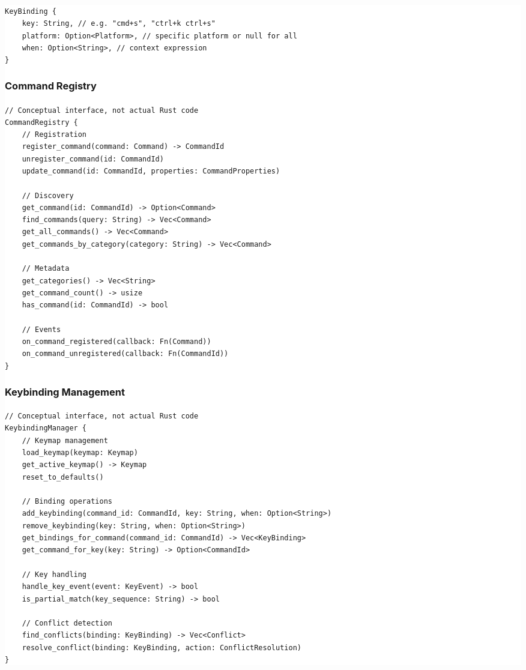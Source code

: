 ```
KeyBinding {
    key: String, // e.g. "cmd+s", "ctrl+k ctrl+s"
    platform: Option<Platform>, // specific platform or null for all
    when: Option<String>, // context expression
}
```

### Command Registry

```
// Conceptual interface, not actual Rust code
CommandRegistry {
    // Registration
    register_command(command: Command) -> CommandId
    unregister_command(id: CommandId)
    update_command(id: CommandId, properties: CommandProperties)
    
    // Discovery
    get_command(id: CommandId) -> Option<Command>
    find_commands(query: String) -> Vec<Command>
    get_all_commands() -> Vec<Command>
    get_commands_by_category(category: String) -> Vec<Command>
    
    // Metadata
    get_categories() -> Vec<String>
    get_command_count() -> usize
    has_command(id: CommandId) -> bool
    
    // Events
    on_command_registered(callback: Fn(Command))
    on_command_unregistered(callback: Fn(CommandId))
}
```

### Keybinding Management

```
// Conceptual interface, not actual Rust code
KeybindingManager {
    // Keymap management
    load_keymap(keymap: Keymap)
    get_active_keymap() -> Keymap
    reset_to_defaults()
    
    // Binding operations
    add_keybinding(command_id: CommandId, key: String, when: Option<String>)
    remove_keybinding(key: String, when: Option<String>)
    get_bindings_for_command(command_id: CommandId) -> Vec<KeyBinding>
    get_command_for_key(key: String) -> Option<CommandId>
    
    // Key handling
    handle_key_event(event: KeyEvent) -> bool
    is_partial_match(key_sequence: String) -> bool
    
    // Conflict detection
    find_conflicts(binding: KeyBinding) -> Vec<Conflict>
    resolve_conflict(binding: KeyBinding, action: ConflictResolution)
}
```
